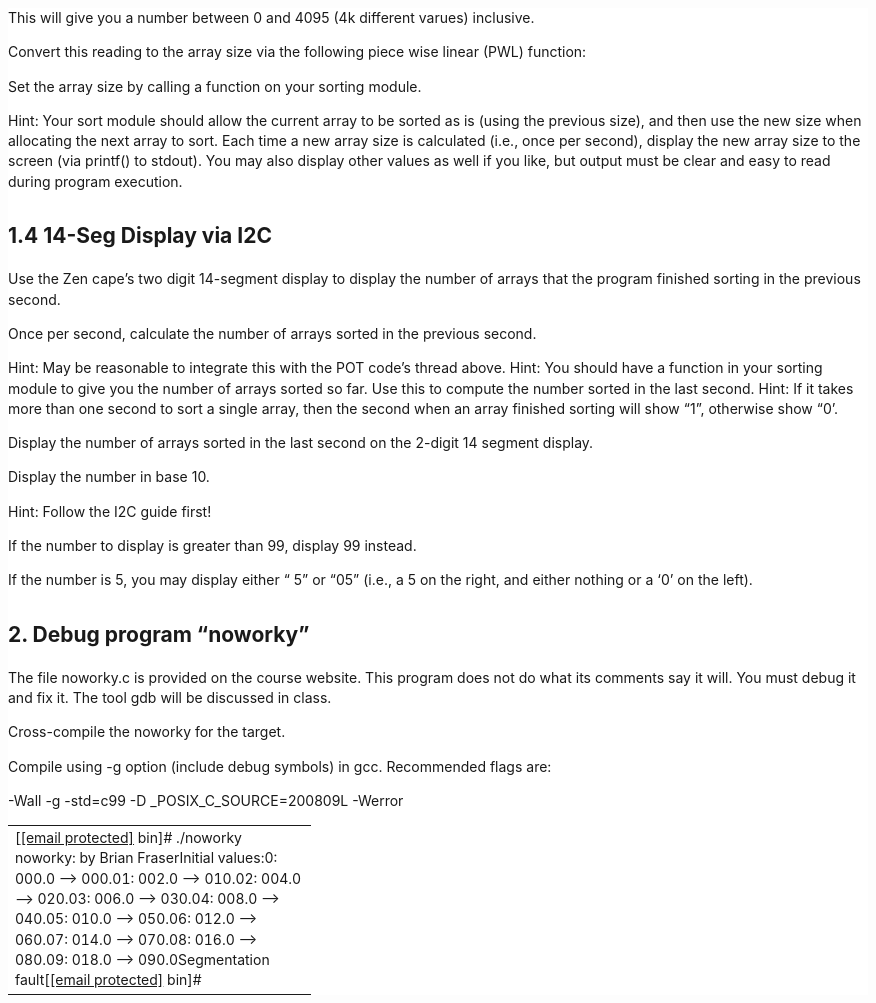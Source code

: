 This will give you a number between 0 and 4095 (4k different varues) inclusive.

Convert this reading to the array size via the following piece wise linear (PWL) function:

Set the array size by calling a function on your sorting module.

Hint: Your sort module should allow the current array to be sorted as is (using the previous size), and then use the new size when allocating the next array to sort.  Each time a new array size is calculated (i.e., once per second), display the new array size to the screen (via printf() to stdout). You may also display other values as well if you like, but output must be clear and easy to read during program execution.

<h2> 1.4  14-Seg Display via I2C</h2>

Use the Zen cape’s two digit 14-segment display to display the number of arrays that the program finished sorting in the previous second.

Once per second, calculate the number of arrays sorted in the previous second.

Hint: May be reasonable to integrate this with the POT code’s thread above. Hint: You should have a function in your sorting module to give you the number of arrays sorted so far. Use this to compute the number sorted in the last second.  Hint: If it takes more than one second to sort a single array, then the second when an array finished sorting will show “1”, otherwise show “0’.

Display the number of arrays sorted in the last second on the 2-digit 14 segment display.

Display the number in base 10.

Hint: Follow the I2C guide first!

If the number to display is greater than 99, display 99 instead.

If the number is 5, you may display either “ 5” or “05” (i.e., a 5 on the right, and either nothing or a ‘0’ on the left).

<h2>2. Debug program “noworky”</h2>

The file noworky.c is provided on the course website. This program does not do what its comments say it will. You must debug it and fix it. The tool gdb will be discussed in class.

Cross-compile the noworky for the target.

Compile using -g option (include debug symbols) in gcc. Recommended flags are:

-Wall -g -std=c99 -D _POSIX_C_SOURCE=200809L -Werror

<table width="289">

 <tbody>

  <tr>

   <td width="289">[<a href="/cdn-cgi/l/email-protection" class="__cf_email__" data-cfemail="65170a0a1125270a041701060a0b">[email protected]</a> bin]# ./noworky noworky: by Brian FraserInitial values:0: 000.0 –&gt; 000.01: 002.0 –&gt; 010.02: 004.0 –&gt; 020.03: 006.0 –&gt; 030.04: 008.0 –&gt; 040.05: 010.0 –&gt; 050.06: 012.0 –&gt; 060.07: 014.0 –&gt; 070.08: 016.0 –&gt; 080.09: 018.0 –&gt; 090.0Segmentation fault[<a href="/cdn-cgi/l/email-protection" class="__cf_email__" data-cfemail="a3d1ccccd7e3e1ccc2d1c7c0cccd">[email protected]</a> bin]#</td>

  </tr>
